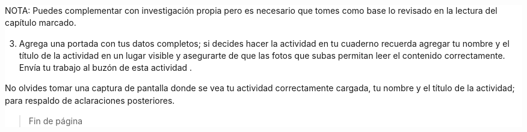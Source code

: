 
NOTA: Puedes complementar con investigación propia pero es necesario que tomes como base lo revisado en la lectura del capítulo marcado.  
  
3. Agrega una portada con tus datos completos; si decides hacer la actividad en tu cuaderno recuerda agregar tu nombre y el título de la actividad en un lugar visible y asegurarte de que las fotos que subas permitan leer el contenido correctamente. Envía tu trabajo al buzón de esta actividad .  
  
No olvides tomar una captura de pantalla donde se vea tu actividad correctamente cargada, tu nombre y el título de la actividad; para respaldo de aclaraciones posteriores.

> Fin de página